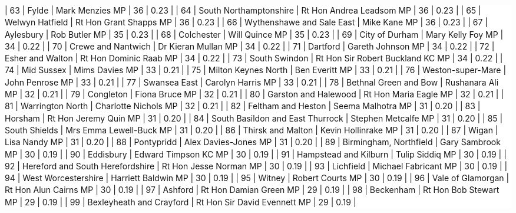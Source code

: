 | 63 | Fylde | Mark Menzies MP | 36 | 0.23 |
| 64 | South Northamptonshire | Rt Hon Andrea Leadsom MP | 36 | 0.23 |
| 65 | Welwyn Hatfield | Rt Hon Grant Shapps MP | 36 | 0.23 |
| 66 | Wythenshawe and Sale East | Mike Kane MP | 36 | 0.23 |
| 67 | Aylesbury | Rob Butler MP | 35 | 0.23 |
| 68 | Colchester | Will Quince MP | 35 | 0.23 |
| 69 | City of Durham | Mary Kelly Foy MP | 34 | 0.22 |
| 70 | Crewe and Nantwich | Dr Kieran Mullan MP | 34 | 0.22 |
| 71 | Dartford | Gareth Johnson MP | 34 | 0.22 |
| 72 | Esher and Walton | Rt Hon Dominic Raab MP | 34 | 0.22 |
| 73 | South Swindon | Rt Hon Sir Robert Buckland KC MP | 34 | 0.22 |
| 74 | Mid Sussex | Mims Davies MP | 33 | 0.21 |
| 75 | Milton Keynes North | Ben Everitt MP | 33 | 0.21 |
| 76 | Weston-super-Mare | John Penrose MP | 33 | 0.21 |
| 77 | Swansea East | Carolyn Harris MP | 33 | 0.21 |
| 78 | Bethnal Green and Bow | Rushanara Ali MP | 32 | 0.21 |
| 79 | Congleton | Fiona Bruce MP | 32 | 0.21 |
| 80 | Garston and Halewood | Rt Hon Maria Eagle MP | 32 | 0.21 |
| 81 | Warrington North | Charlotte Nichols MP | 32 | 0.21 |
| 82 | Feltham and Heston | Seema Malhotra MP | 31 | 0.20 |
| 83 | Horsham | Rt Hon Jeremy Quin MP | 31 | 0.20 |
| 84 | South Basildon and East Thurrock | Stephen Metcalfe MP | 31 | 0.20 |
| 85 | South Shields | Mrs Emma Lewell-Buck MP | 31 | 0.20 |
| 86 | Thirsk and Malton | Kevin Hollinrake MP | 31 | 0.20 |
| 87 | Wigan | Lisa Nandy MP | 31 | 0.20 |
| 88 | Pontypridd | Alex Davies-Jones MP | 31 | 0.20 |
| 89 | Birmingham, Northfield | Gary Sambrook MP | 30 | 0.19 |
| 90 | Eddisbury | Edward Timpson KC MP | 30 | 0.19 |
| 91 | Hampstead and Kilburn | Tulip Siddiq MP | 30 | 0.19 |
| 92 | Hereford and South Herefordshire | Rt Hon Jesse Norman MP | 30 | 0.19 |
| 93 | Lichfield | Michael Fabricant MP | 30 | 0.19 |
| 94 | West Worcestershire | Harriett Baldwin MP | 30 | 0.19 |
| 95 | Witney | Robert Courts MP | 30 | 0.19 |
| 96 | Vale of Glamorgan | Rt Hon Alun Cairns MP | 30 | 0.19 |
| 97 | Ashford | Rt Hon Damian Green MP | 29 | 0.19 |
| 98 | Beckenham | Rt Hon Bob Stewart MP | 29 | 0.19 |
| 99 | Bexleyheath and Crayford | Rt Hon Sir David Evennett MP | 29 | 0.19 |